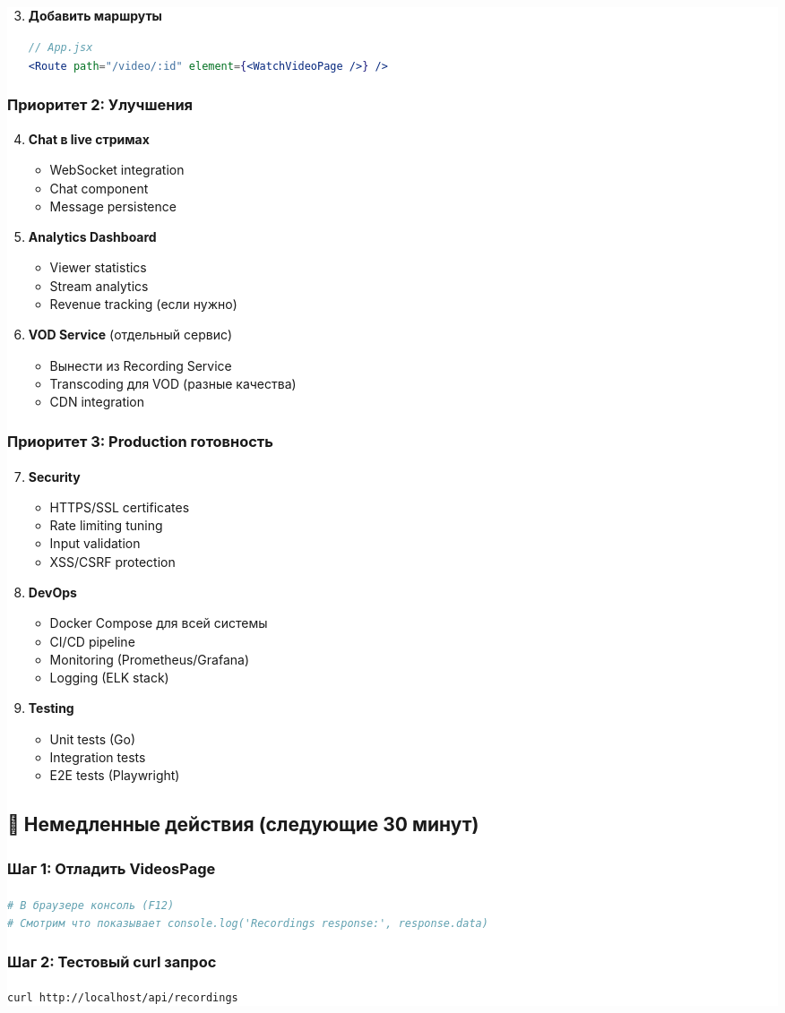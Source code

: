 3. **Добавить маршруты**
   ```jsx
   // App.jsx
   <Route path="/video/:id" element={<WatchVideoPage />} />
   ```

### Приоритет 2: Улучшения

4. **Chat в live стримах**
   - WebSocket integration
   - Chat component
   - Message persistence

5. **Analytics Dashboard**
   - Viewer statistics
   - Stream analytics
   - Revenue tracking (если нужно)

6. **VOD Service** (отдельный сервис)
   - Вынести из Recording Service
   - Transcoding для VOD (разные качества)
   - CDN integration

### Приоритет 3: Production готовность

7. **Security**
   - HTTPS/SSL certificates
   - Rate limiting tuning
   - Input validation
   - XSS/CSRF protection

8. **DevOps**
   - Docker Compose для всей системы
   - CI/CD pipeline
   - Monitoring (Prometheus/Grafana)
   - Logging (ELK stack)

9. **Testing**
   - Unit tests (Go)
   - Integration tests
   - E2E tests (Playwright)

## 📝 Немедленные действия (следующие 30 минут)

### Шаг 1: Отладить VideosPage
```bash
# В браузере консоль (F12)
# Смотрим что показывает console.log('Recordings response:', response.data)
```

### Шаг 2: Тестовый curl запрос
```bash
curl http://localhost/api/recordings
```
